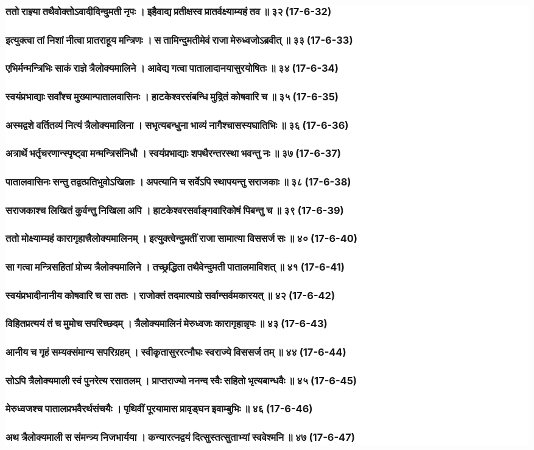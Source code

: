 ### ततो राज्ञ्या तथैवोक्तोऽवादीदिन्दुमती नृपः । इहैवाद्य प्रतीक्षस्व प्रातर्वक्ष्याम्यहं तव ॥ ३२ (17-6-32)

### इत्युक्त्वा तां निशां नीत्वा प्रातराहूय मन्त्रिणः । स तामिन्दुमतीमेवं राजा मेरुध्वजोऽब्रवीत् ॥ ३३ (17-6-33)

### एभिर्मन्मन्त्रिभिः साकं राज्ञे त्रैलोक्यमालिने । आवेद्य गत्वा पातालादानयासुरयोषितः ॥ ३४ (17-6-34)

### स्वयंप्रभाद्याः सर्वांश्च मुख्यान्पातालवासिनः । हाटकेश्वरसंबन्धि मुद्रितं कोषवारि च ॥ ३५ (17-6-35)

### अस्मद्वशे वर्तितव्यं नित्यं त्रैलोक्यमालिना । सभृत्यबन्धुना भाव्यं नागैश्चासस्यघातिभिः ॥ ३६ (17-6-36)

### अत्रार्थे भर्तृचरणान्स्पृष्ट्वा मन्मन्त्रिसंनिधौ । स्वयंप्रभाद्याः शपथैरन्तरस्था भवन्तु नः ॥ ३७ (17-6-37)

### पातालवासिनः सन्तु तद्वत्प्रतिभुवोऽखिलाः । अपत्यानि च सर्वेऽपि स्थापयन्तु सराजकाः ॥ ३८ (17-6-38)

### सराजकाश्च लिखितं कुर्वन्तु निखिला अपि । हाटकेश्वरसर्वाङ्गवारिकोषं पिबन्तु च ॥ ३९ (17-6-39)

### ततो मोक्ष्याम्यहं कारागृहात्त्रैलोक्यमालिनम् । इत्युक्त्वेन्दुमतीं राजा सामात्या विससर्ज सः ॥ ४० (17-6-40)

### सा गत्वा मन्त्रिसहितां प्रोच्य त्रैलोक्यमालिने । तच्छ्रद्धिता तथैवेन्दुमती पातालमाविशत् ॥ ४१ (17-6-41)

### स्वयंप्रभादीनानीय कोषवारि च सा ततः । राजोक्तं तदमात्याग्रे सर्वान्सर्वमकारयत् ॥ ४२ (17-6-42)

### विहितप्रत्ययं तं च मुमोच सपरिच्छदम् । त्रैलोक्यमालिनं मेरुध्वजः कारागृहान्नृपः ॥ ४३ (17-6-43)

### आनीय च गृहं सम्यक्संमान्य सपरिग्रहम् । स्वीकृतासुररत्नौघः स्वराज्ये विससर्ज तम् ॥ ४४ (17-6-44)

### सोऽपि त्रैलोक्यमाली स्वं पुनरेत्य रसातलम् । प्राप्तराज्यो ननन्द स्वैः सहितो भृत्यबान्धवैः ॥ ४५ (17-6-45)

### मेरुध्वजश्च पातालप्रभवैरर्थसंचयैः । पृथिवीं पूरयामास प्रावृड्घन इवाम्बुभिः ॥ ४६ (17-6-46)

### अथ त्रैलोक्यमाली स संमन्त्र्य निजभार्यया । कन्यारत्नद्वयं दित्सुस्तत्सुताभ्यां स्ववेश्मनि ॥ ४७ (17-6-47)
